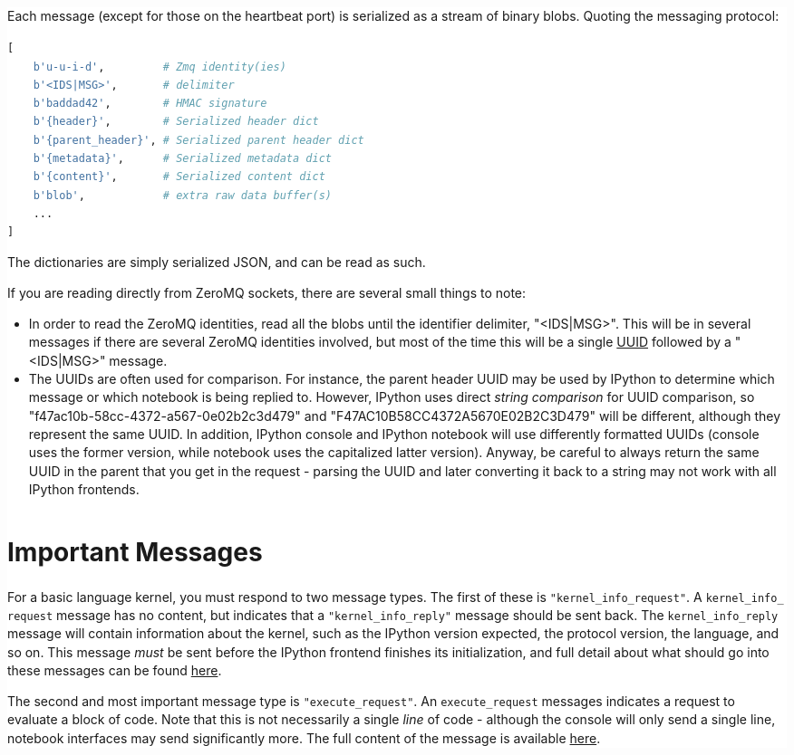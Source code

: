 Each message (except for those on the heartbeat port) is serialized as a stream
of binary blobs. Quoting the messaging protocol:

```python
[
    b'u-u-i-d',         # Zmq identity(ies)
    b'<IDS|MSG>',       # delimiter
    b'baddad42',        # HMAC signature
    b'{header}',        # Serialized header dict
    b'{parent_header}', # Serialized parent header dict
    b'{metadata}',      # Serialized metadata dict
    b'{content}',       # Serialized content dict
    b'blob',            # extra raw data buffer(s)
    ...
]
```
The dictionaries are simply serialized JSON, and can be read as such.

If you are reading directly from ZeroMQ sockets, there are several small things
to note:

- In order to read the ZeroMQ identities, read all the blobs until the
  identifier delimiter, "\<IDS|MSG\>". This will be in several messages if there
  are several ZeroMQ identities involved, but most of the time this will be a
  single [UUID](http://en.wikipedia.org/wiki/Uuid) followed by a "\<IDS|MSG\>"
  message.
- The UUIDs are often used for comparison. For instance, the parent header UUID
  may be used by IPython to determine which message or which notebook is being
  replied to. However, IPython uses direct *string comparison* for UUID
  comparison, so "f47ac10b-58cc-4372-a567-0e02b2c3d479" and
  "F47AC10B58CC4372A5670E02B2C3D479" will be different, although they represent
  the same UUID. In addition, IPython console and IPython notebook will use
  differently formatted UUIDs (console uses the former version, while notebook
  uses the capitalized latter version). Anyway, be careful to always return the
  same UUID in the parent that you get in the request - parsing the UUID and
  later converting it back to a string may not work with all IPython frontends.

Important Messages
===

For a basic language kernel, you must respond to two message types. The first of
these is `"kernel_info_request"`. A `kernel_info_request` message has no
content, but indicates that a `"kernel_info_reply"` message should be sent back.
The `kernel_info_reply` message will contain information about the kernel, such
as the IPython version expected, the protocol version, the language, and so on.
This message *must* be sent before the IPython frontend finishes its
initialization, and full detail about what should go into these messages can be
found [here](http://ipython.org/ipython-doc/dev/development/messaging.html#kernel-info).

The second and most important message type is `"execute_request"`. An
`execute_request` messages indicates a request to evaluate a block of code. Note
that this is not necessarily a single *line* of code - although the console will
only send a single line, notebook interfaces may send significantly more. The
full content of the message is available [here](http://ipython.org/ipython-doc/dev/development/messaging.html#execute).
